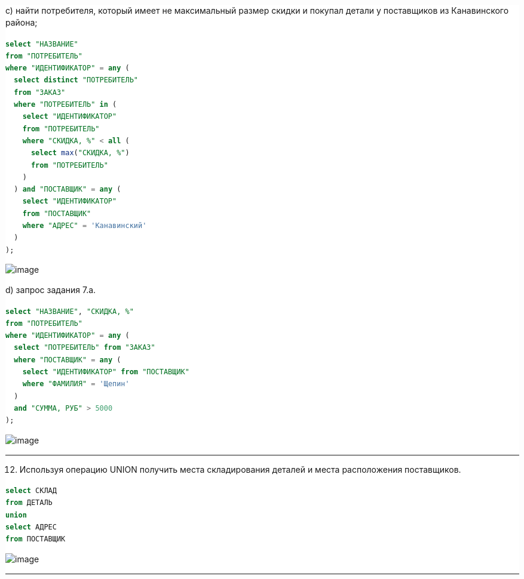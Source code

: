 c) найти потребителя, который имеет не максимальный размер скидки и покупал детали у поставщиков из Канавинского района;
```SQL
select "НАЗВАНИЕ" 
from "ПОТРЕБИТЕЛЬ"
where "ИДЕНТИФИКАТОР" = any (
  select distinct "ПОТРЕБИТЕЛЬ" 
  from "ЗАКАЗ"
  where "ПОТРЕБИТЕЛЬ" in (
    select "ИДЕНТИФИКАТОР" 
    from "ПОТРЕБИТЕЛЬ"
    where "СКИДКА, %" < all (
      select max("СКИДКА, %")
      from "ПОТРЕБИТЕЛЬ"
    )
  ) and "ПОСТАВЩИК" = any (
    select "ИДЕНТИФИКАТОР"    
    from "ПОСТАВЩИК"
    where "АДРЕС" = 'Канавинский'
  )
);
```
![image](https://user-images.githubusercontent.com/63846736/114318558-34a8de00-9b16-11eb-91d8-cc4b91a124d4.png)

d) запрос задания 7.а.
```SQL
select "НАЗВАНИЕ", "СКИДКА, %" 
from "ПОТРЕБИТЕЛЬ"
where "ИДЕНТИФИКАТОР" = any (
  select "ПОТРЕБИТЕЛЬ" from "ЗАКАЗ" 
  where "ПОСТАВЩИК" = any (
    select "ИДЕНТИФИКАТОР" from "ПОСТАВЩИК"
    where "ФАМИЛИЯ" = 'Щепин'
  )
  and "СУММА, РУБ" > 5000
);
```
![image](https://user-images.githubusercontent.com/63846736/114318573-438f9080-9b16-11eb-89fa-ce996f487abc.png)

___

12. Используя операцию UNION получить места складирования деталей и места расположения поставщиков.

```SQL
select СКЛАД
from ДЕТАЛЬ
union
select АДРЕС
from ПОСТАВЩИК
```
![image](https://user-images.githubusercontent.com/13623013/114320247-bea87500-9b1d-11eb-91b2-f4fada17edd0.png)

___
